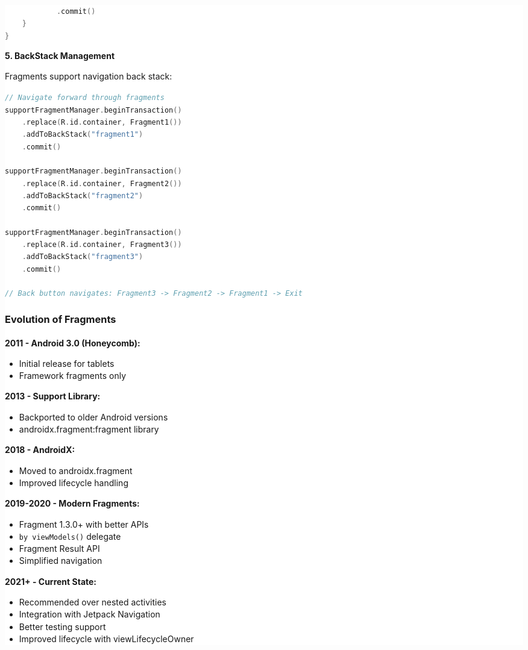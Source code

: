 ```kotlin
            .commit()
    }
}
```

**5. BackStack Management**

Fragments support navigation back stack:

```kotlin
// Navigate forward through fragments
supportFragmentManager.beginTransaction()
    .replace(R.id.container, Fragment1())
    .addToBackStack("fragment1")
    .commit()

supportFragmentManager.beginTransaction()
    .replace(R.id.container, Fragment2())
    .addToBackStack("fragment2")
    .commit()

supportFragmentManager.beginTransaction()
    .replace(R.id.container, Fragment3())
    .addToBackStack("fragment3")
    .commit()

// Back button navigates: Fragment3 -> Fragment2 -> Fragment1 -> Exit
```

### Evolution of Fragments

**2011 - Android 3.0 (Honeycomb):**

-   Initial release for tablets
-   Framework fragments only

**2013 - Support Library:**

-   Backported to older Android versions
-   androidx.fragment:fragment library

**2018 - AndroidX:**

-   Moved to androidx.fragment
-   Improved lifecycle handling

**2019-2020 - Modern Fragments:**

-   Fragment 1.3.0+ with better APIs
-   `by viewModels()` delegate
-   Fragment Result API
-   Simplified navigation

**2021+ - Current State:**

-   Recommended over nested activities
-   Integration with Jetpack Navigation
-   Better testing support
-   Improved lifecycle with viewLifecycleOwner
